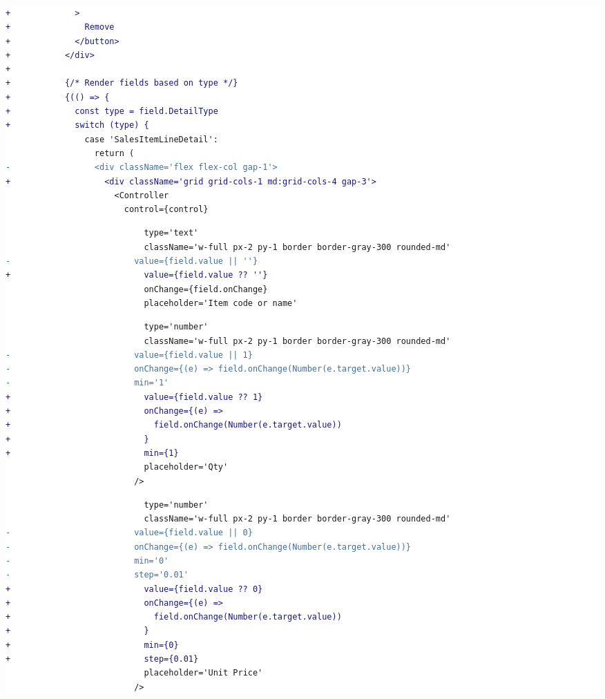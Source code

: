 ```diff
+             >
+               Remove
+             </button>
+           </div>
+ 
+           {/* Render fields based on type */}
+           {(() => {
+             const type = field.DetailType
+             switch (type) {
                case 'SalesItemLineDetail':
                  return (
-                 <div className='flex flex-col gap-1'>
+                   <div className='grid grid-cols-1 md:grid-cols-4 gap-3'>
                      <Controller
                        control={control}
```

```diff
                            type='text'
                            className='w-full px-2 py-1 border border-gray-300 rounded-md'
-                         value={field.value || ''}
+                           value={field.value ?? ''}
                            onChange={field.onChange}
                            placeholder='Item code or name'
```

```diff
                            type='number'
                            className='w-full px-2 py-1 border border-gray-300 rounded-md'
-                         value={field.value || 1}
-                         onChange={(e) => field.onChange(Number(e.target.value))}
-                         min='1'
+                           value={field.value ?? 1}
+                           onChange={(e) =>
+                             field.onChange(Number(e.target.value))
+                           }
+                           min={1}
                            placeholder='Qty'
                          />
```

```diff
                            type='number'
                            className='w-full px-2 py-1 border border-gray-300 rounded-md'
-                         value={field.value || 0}
-                         onChange={(e) => field.onChange(Number(e.target.value))}
-                         min='0'
-                         step='0.01'
+                           value={field.value ?? 0}
+                           onChange={(e) =>
+                             field.onChange(Number(e.target.value))
+                           }
+                           min={0}
+                           step={0.01}
                            placeholder='Unit Price'
                          />
```

